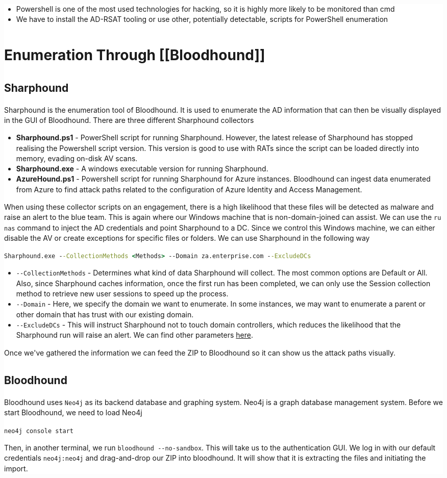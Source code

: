 - Powershell is one of the most used technologies for hacking, so it is highly more likely to be monitored than cmd
- We have to install the AD-RSAT tooling or use other, potentially detectable, scripts for PowerShell enumeration

# Enumeration Through [[Bloodhound]]
## Sharphound
Sharphound is the enumeration tool of Bloodhound. It is used to enumerate the AD information that can then be visually displayed in the GUI of Bloodhound.
There are three different Sharphound collectors
- **Sharphound.ps1** - PowerShell script for running Sharphound. However, the latest release of Sharphound has stopped realising the Powershell script version. This version is good to use with RATs since the script can be loaded directly into memory, evading on-disk AV scans.
- **Sharphound.exe** - A windows executable version for running Sharphound.
- **AzureHound.ps1** - Powershell script for running Sharphound for Azure instances. Bloodhound can ingest data enumerated from Azure to find attack paths related to the configuration of Azure Identity and Access Management.

When using these collector scripts on an engagement, there is a high likelihood that these files will be detected as malware and raise an alert to the blue team. This is again where our Windows machine that is non-domain-joined can assist. We can use the `runas` command to inject the AD credentials and point Sharphound to a DC. Since we control this Windows machine, we can either disable the AV or create exceptions for specific files or folders.
We can use Sharphound in the following way
```cmd
Sharphound.exe --CollectionMethods <Methods> --Domain za.enterprise.com --ExcludeDCs
```
- `--CollectionMethods` - Determines what kind of data Sharphound will collect. The most common options are Default or All. Also, since Sharphound caches information, once the first run has been completed, we can only use the Session collection method to retrieve new user sessions to speed up the process.
- `--Domain` - Here, we specify the domain we want to enumerate. In some instances, we may want to enumerate a parent or other domain that has trust with our existing domain.
- `--ExcludeDCs` - This will instruct Sharphound not to touch domain controllers, which reduces the likelihood that the Sharphound run will raise an alert.
We can find other parameters [here](https://bloodhound.readthedocs.io/en/latest/data-collection/sharphound-all-flags.html). 

Once we've gathered the information we can feed the ZIP to Bloodhound so it can show us the attack paths visually.

## Bloodhound
Bloodhound uses `Neo4j` as its backend database and graphing system. Neo4j is a graph database management system. 
Before we start Bloodhound, we need to load Neo4j
```sh
neo4j console start
```
Then, in another terminal, we run `bloodhound --no-sandbox`. This will take us to the authentication GUI. We log in with our default credentials `neo4j:neo4j` and drag-and-drop our ZIP into bloodhound. It will show that it is extracting the files and initiating the import.
